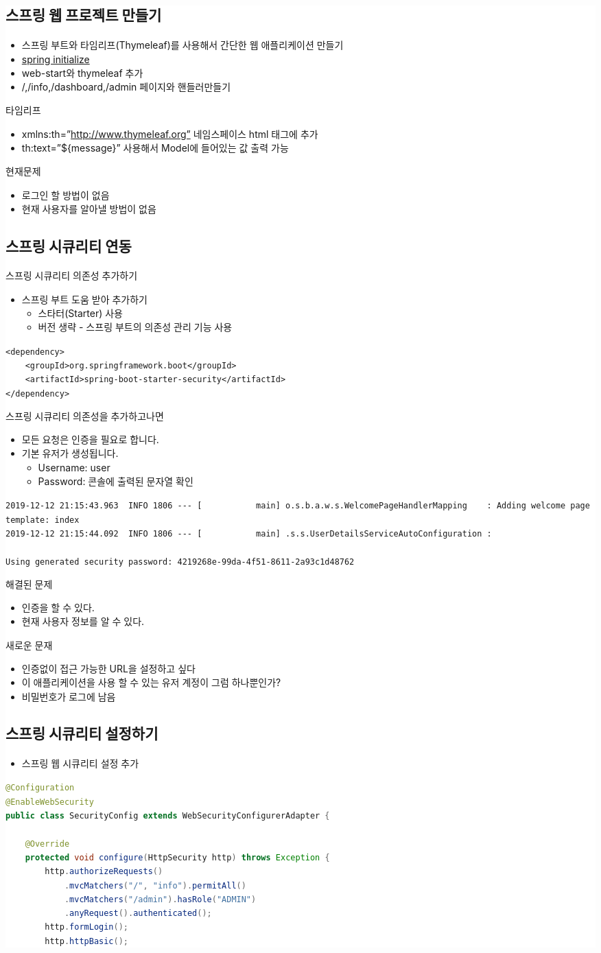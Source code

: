 ## 스프링 웹 프로젝트 만들기
- 스프링 부트와 타임리프(Thymeleaf)를 사용해서 간단한 웹 애플리케이션 만들기
- [spring initialize](https://start.spring.io/)
- web-start와 thymeleaf 추가
- /,/info,/dashboard,/admin 페이지와 핸들러만들기

타임리프
- xmlns:th=”​http://www.thymeleaf.org​” 네임스페이스 html 태그에 추가
- th:text=”${message}” 사용해서 Model에 들어있는 값 출력 가능

현재문제
- 로그인 할 방법이 없음
- 현재 사용자를 알아낼 방법이 없음

## 스프링 시큐리티 연동
스프링 시큐리티 의존성 추가하기
- 스프링 부트 도움 받아 추가하기
    - 스타터(Starter) 사용
    - 버전 생략 - 스프링 부트의 의존성 관리 기능 사용
~~~
<dependency> 
    <groupId>org.springframework.boot</groupId>
    <artifactId>spring-boot-starter-security</artifactId>
</dependency>
~~~

스프링 시큐리티 의존성을 추가하고나면
- 모든 요청은 인증을 필요로 합니다.
- 기본 유저가 생성됩니다.
    - Username: user
    - Password: 콘솔에 출력된 문자열 확인
~~~
2019-12-12 21:15:43.963  INFO 1806 --- [           main] o.s.b.a.w.s.WelcomePageHandlerMapping    : Adding welcome page template: index
2019-12-12 21:15:44.092  INFO 1806 --- [           main] .s.s.UserDetailsServiceAutoConfiguration : 

Using generated security password: 4219268e-99da-4f51-8611-2a93c1d48762
~~~

해결된 문제
- 인증을 할 수 있다.
- 현재 사용자 정보를 알 수 있다.

새로운 문재
- 인증없이 접근 가능한 URL을 설정하고 싶다
- 이 애플리케이션을 사용 할 수 있는 유저 계정이 그럼 하나뿐인가?
- 비밀번호가 로그에 남음

## 스프링 시큐리티 설정하기
- 스프링 웹 시큐리티 설정 추가
~~~java
@Configuration
@EnableWebSecurity
public class SecurityConfig extends WebSecurityConfigurerAdapter {

    @Override
    protected void configure(HttpSecurity http) throws Exception {
        http.authorizeRequests()
            .mvcMatchers("/", "info").permitAll()
            .mvcMatchers("/admin").hasRole("ADMIN")
            .anyRequest().authenticated();
        http.formLogin();
        http.httpBasic();
~~~